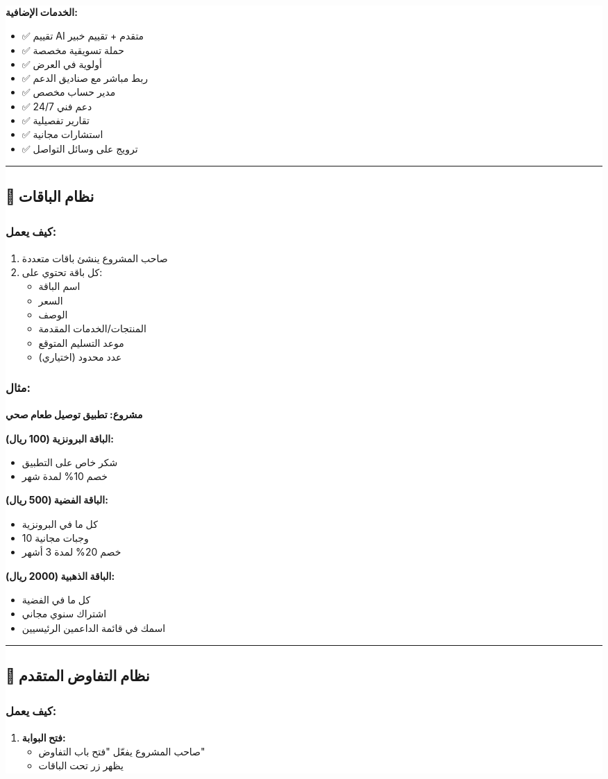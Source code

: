 **الخدمات الإضافية:**
- ✅ تقييم AI متقدم + تقييم خبير
- ✅ حملة تسويقية مخصصة
- ✅ أولوية في العرض
- ✅ ربط مباشر مع صناديق الدعم
- ✅ مدير حساب مخصص
- ✅ دعم فني 24/7
- ✅ تقارير تفصيلية
- ✅ استشارات مجانية
- ✅ ترويج على وسائل التواصل

---

## 🎁 نظام الباقات

### كيف يعمل:
1. صاحب المشروع ينشئ باقات متعددة
2. كل باقة تحتوي على:
   - اسم الباقة
   - السعر
   - الوصف
   - المنتجات/الخدمات المقدمة
   - موعد التسليم المتوقع
   - عدد محدود (اختياري)

### مثال:
**مشروع: تطبيق توصيل طعام صحي**

**الباقة البرونزية (100 ريال):**
- شكر خاص على التطبيق
- خصم 10% لمدة شهر

**الباقة الفضية (500 ريال):**
- كل ما في البرونزية
- 10 وجبات مجانية
- خصم 20% لمدة 3 أشهر

**الباقة الذهبية (2000 ريال):**
- كل ما في الفضية
- اشتراك سنوي مجاني
- اسمك في قائمة الداعمين الرئيسيين

---

## 💬 نظام التفاوض المتقدم

### كيف يعمل:

1. **فتح البوابة:**
   - صاحب المشروع يفعّل "فتح باب التفاوض"
   - يظهر زر تحت الباقات

